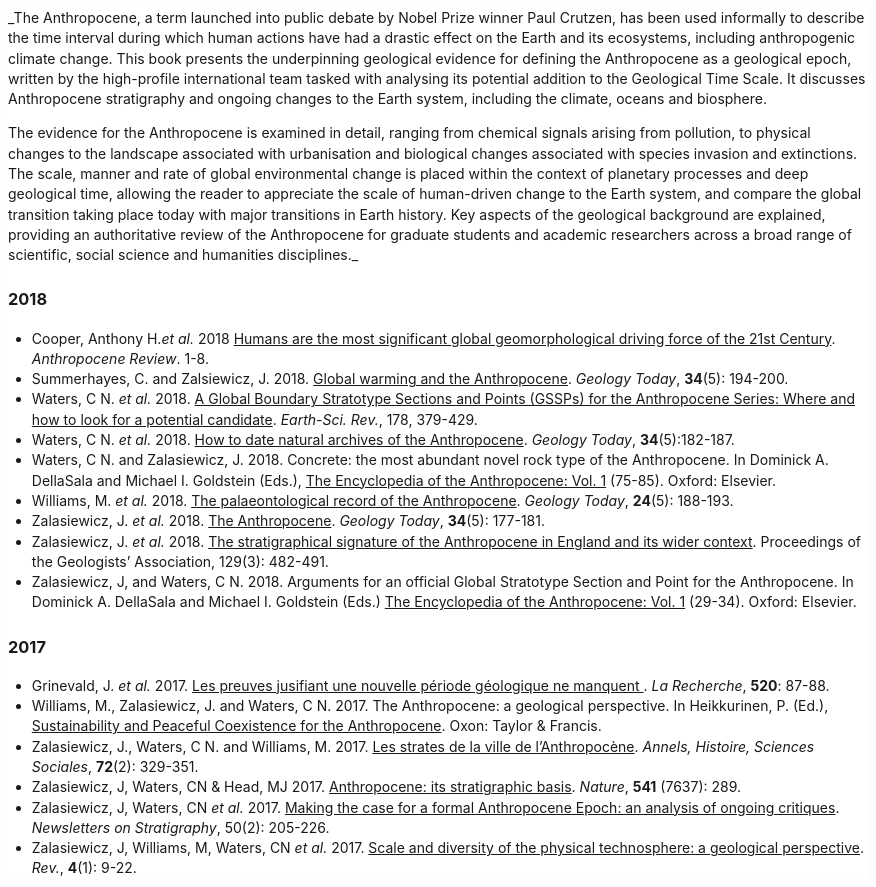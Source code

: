 _The Anthropocene, a term launched into public debate by Nobel Prize winner Paul Crutzen, has been used informally to describe the time interval during which human actions have had a drastic effect on the Earth and its ecosystems, including anthropogenic climate change. This book presents the underpinning geological evidence for defining the Anthropocene as a geological epoch, written by the high-profile international team tasked with analysing its potential addition to the Geological Time Scale. It discusses Anthropocene stratigraphy and ongoing changes to the Earth system, including the climate, oceans and biosphere.

The evidence for the Anthropocene is examined in detail, ranging from chemical signals arising from pollution, to physical changes to the landscape associated with urbanisation and biological changes associated with species invasion and extinctions. The scale, manner and rate of global environmental change is placed within the context of planetary processes and deep geological time, allowing the reader to appreciate the scale of human-driven change to the Earth system, and compare the global transition taking place today with major transitions in Earth history. Key aspects of the geological background are explained, providing an authoritative review of the Anthropocene for graduate students and academic researchers across a broad range of scientific, social science and humanities disciplines._

### 2018

* Cooper, Anthony H._et al._ 2018 [Humans are the most significant global geomorphological driving force of the 21st Century](http://nora.nerc.ac.uk/id/eprint/521157/). _Anthropocene Review_. 1-8.
* Summerhayes, C. and Zalsiewicz, J. 2018. [Global warming and the Anthropocene](https://onlinelibrary.wiley.com/doi/abs/10.1111/gto.12247). _Geology Today_, **34**(5): 194-200.
* Waters, C N. _et al._ 2018. [A Global Boundary Stratotype Sections and Points (GSSPs) for the Anthropocene Series: Where and how to look for a potential candidate](https://doi.org/10.1016/j.earscirev.2017.12.016). _Earth-Sci. Rev._, 178, 379-429.
* Waters, C N. _et al._ 2018. [How to date natural archives of the Anthropocene](https://doi.org/10.1111/gto.12245). _Geology Today_, **34**(5):182-187.
* Waters, C N. and Zalasiewicz, J. 2018. Concrete: the most abundant novel rock type of the Anthropocene. In Dominick A. DellaSala and Michael I. Goldstein (Eds.), [The Encyclopedia of the Anthropocene: Vol. 1](https://doi.org/10.1016/B978-0-12-809665-9.09775-5) (75-85). Oxford: Elsevier.
* Williams, M. _et al._ 2018. [The palaeontological record of the Anthropocene](https://doi.org/10.1111/gto.12246). _Geology Today_, **24**(5): 188-193.
* Zalasiewicz, J. _et al._ 2018. [The Anthropocene](https://doi.org/10.1111/gto.12244). _Geology Today_, **34**(5): 177-181.
* Zalasiewicz, J. _et al._ 2018. [The stratigraphical signature of the Anthropocene in England and its wider context](https://doi.org/10.1016/j.pgeola.2017.06.004). Proceedings of the Geologists’ Association, 129(3): 482-491.
* Zalasiewicz, J, and Waters, C N. 2018. Arguments for an official Global Stratotype Section and Point for the Anthropocene. In Dominick A. DellaSala and Michael I. Goldstein (Eds.) [The Encyclopedia of the Anthropocene: Vol. 1](https://doi.org/10.1016/B978-0-12-809665-9.09775-5) (29-34). Oxford: Elsevier.

### 2017

* Grinevald, J. _et al._ 2017. [Les preuves jusifiant une nouvelle période géologique ne manquent ](https://www.larecherche.fr/les-preuves-justifiant-une-nouvelle-p%C3%A9riode-g%C3%A9ologique-ne-manquent-pas). _La Recherche_, **520**: 87-88.
* Williams, M., Zalasiewicz, J. and Waters, C N. 2017. The Anthropocene: a geological perspective. In Heikkurinen, P. (Ed.), [Sustainability and Peaceful Coexistence for the Anthropocene](https://www.routledge.com/Sustainability-and-Peaceful-Coexistence-for-the-Anthropocene/Heikkurinen/p/book/9781138634275). Oxon: Taylor & Francis.
* Zalasiewicz, J., Waters, C N. and Williams, M. 2017. [Les strates de la ville de l’Anthropocène](https://doi.org/10.1017/S0395264917000567). _Annels, Histoire, Sciences Sociales_, **72**(2): 329-351.
* Zalasiewicz, J, Waters, CN & Head, MJ 2017. [Anthropocene: its stratigraphic basis](https://doi.org/10.1038/541289b). _Nature_, **541** (7637): 289.
* Zalasiewicz, J, Waters, CN _et al._ 2017. [Making the case for a formal Anthropocene Epoch: an analysis of ongoing critiques](https://doi.org/10.1127/nos/2017/0385). _Newsletters on Stratigraphy_, 50(2): 205-226.
* Zalasiewicz, J, Williams, M, Waters, CN _et al._ 2017. [Scale and diversity of the physical technosphere: a geological perspective](https://doi.org/10.1177/2053019616677743). _Rev._, **4**(1): 9-22.